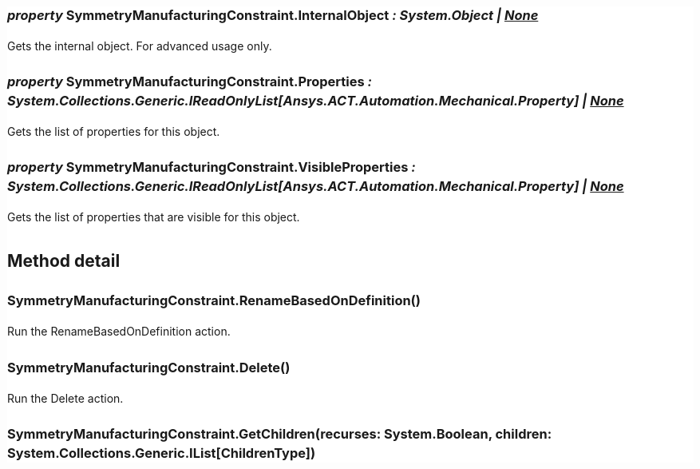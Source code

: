 <a id="id0"></a>

### *property* SymmetryManufacturingConstraint.InternalObject *: System.Object | [None](https://docs.python.org/3/library/constants.html#None)*

Gets the internal object. For advanced usage only.



<a id="SymmetryManufacturingConstraint.Properties"></a>

### *property* SymmetryManufacturingConstraint.Properties *: System.Collections.Generic.IReadOnlyList[Ansys.ACT.Automation.Mechanical.Property] | [None](https://docs.python.org/3/library/constants.html#None)*

Gets the list of properties for this object.



<a id="SymmetryManufacturingConstraint.VisibleProperties"></a>

### *property* SymmetryManufacturingConstraint.VisibleProperties *: System.Collections.Generic.IReadOnlyList[Ansys.ACT.Automation.Mechanical.Property] | [None](https://docs.python.org/3/library/constants.html#None)*

Gets the list of properties that are visible for this object.



<a id="method-detail"></a>

## Method detail

<a id="SymmetryManufacturingConstraint.RenameBasedOnDefinition"></a>

### SymmetryManufacturingConstraint.RenameBasedOnDefinition()

Run the RenameBasedOnDefinition action.



<a id="SymmetryManufacturingConstraint.Delete"></a>

### SymmetryManufacturingConstraint.Delete()

Run the Delete action.



<a id="SymmetryManufacturingConstraint.GetChildren"></a>

### SymmetryManufacturingConstraint.GetChildren(recurses: System.Boolean, children: System.Collections.Generic.IList[ChildrenType])
